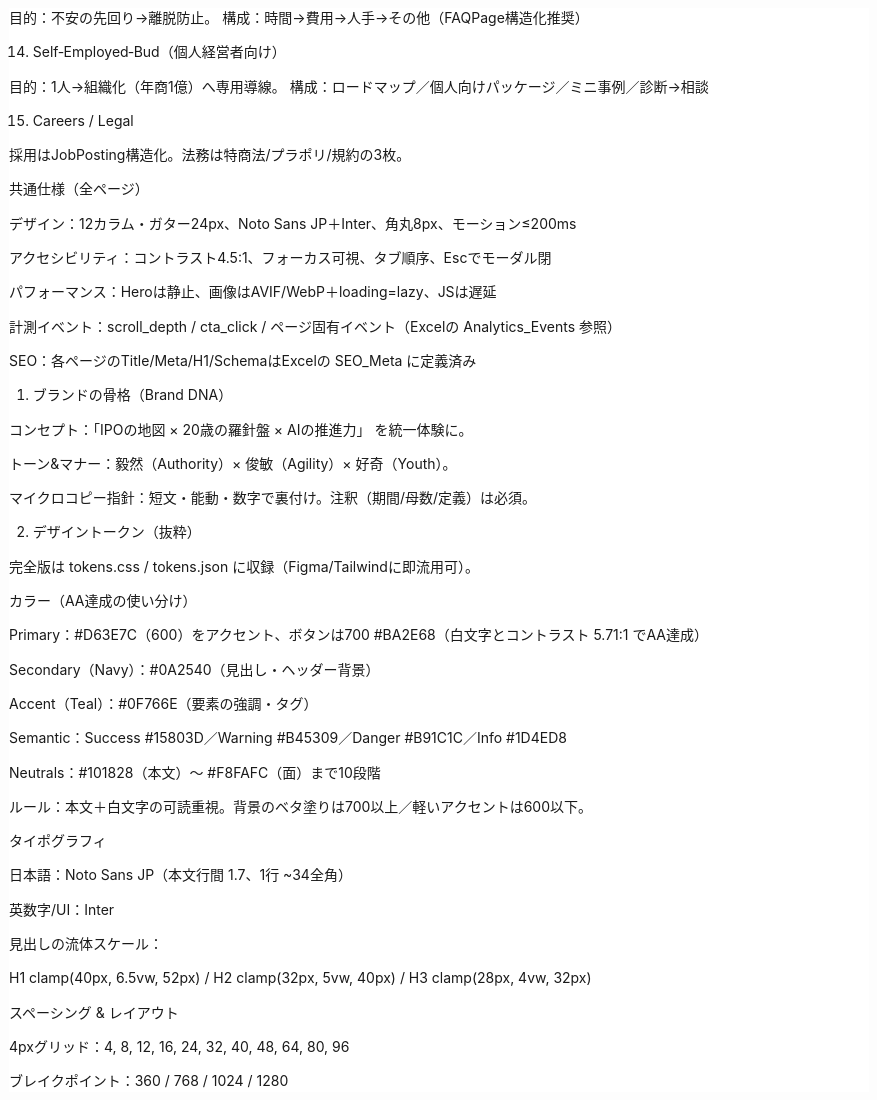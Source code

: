 目的：不安の先回り→離脱防止。
構成：時間→費用→人手→その他（FAQPage構造化推奨）

14) Self‑Employed‑Bud（個人経営者向け）

目的：1人→組織化（年商1億）へ専用導線。
構成：ロードマップ／個人向けパッケージ／ミニ事例／診断→相談

15) Careers / Legal

採用はJobPosting構造化。法務は特商法/プラポリ/規約の3枚。

共通仕様（全ページ）

デザイン：12カラム・ガター24px、Noto Sans JP＋Inter、角丸8px、モーション≤200ms

アクセシビリティ：コントラスト4.5:1、フォーカス可視、タブ順序、Escでモーダル閉

パフォーマンス：Heroは静止、画像はAVIF/WebP＋loading=lazy、JSは遅延

計測イベント：scroll_depth / cta_click / ページ固有イベント（Excelの Analytics_Events 参照）

SEO：各ページのTitle/Meta/H1/SchemaはExcelの SEO_Meta に定義済み

1. ブランドの骨格（Brand DNA）

コンセプト：「IPOの地図 × 20歳の羅針盤 × AIの推進力」 を統一体験に。

トーン&マナー：毅然（Authority）× 俊敏（Agility）× 好奇（Youth）。

マイクロコピー指針：短文・能動・数字で裏付け。注釈（期間/母数/定義）は必須。

2. デザイントークン（抜粋）

完全版は tokens.css / tokens.json に収録（Figma/Tailwindに即流用可）。

カラー（AA達成の使い分け）

Primary：#D63E7C（600）をアクセント、ボタンは700 #BA2E68（白文字とコントラスト 5.71:1 でAA達成）

Secondary（Navy）：#0A2540（見出し・ヘッダー背景）

Accent（Teal）：#0F766E（要素の強調・タグ）

Semantic：Success #15803D／Warning #B45309／Danger #B91C1C／Info #1D4ED8

Neutrals：#101828（本文）〜 #F8FAFC（面）まで10段階

ルール：本文＋白文字の可読重視。背景のベタ塗りは700以上／軽いアクセントは600以下。

タイポグラフィ

日本語：Noto Sans JP（本文行間 1.7、1行 ~34全角）

英数字/UI：Inter

見出しの流体スケール：

H1 clamp(40px, 6.5vw, 52px) / H2 clamp(32px, 5vw, 40px) / H3 clamp(28px, 4vw, 32px)

スペーシング & レイアウト

4pxグリッド：4, 8, 12, 16, 24, 32, 40, 48, 64, 80, 96

ブレイクポイント：360 / 768 / 1024 / 1280
